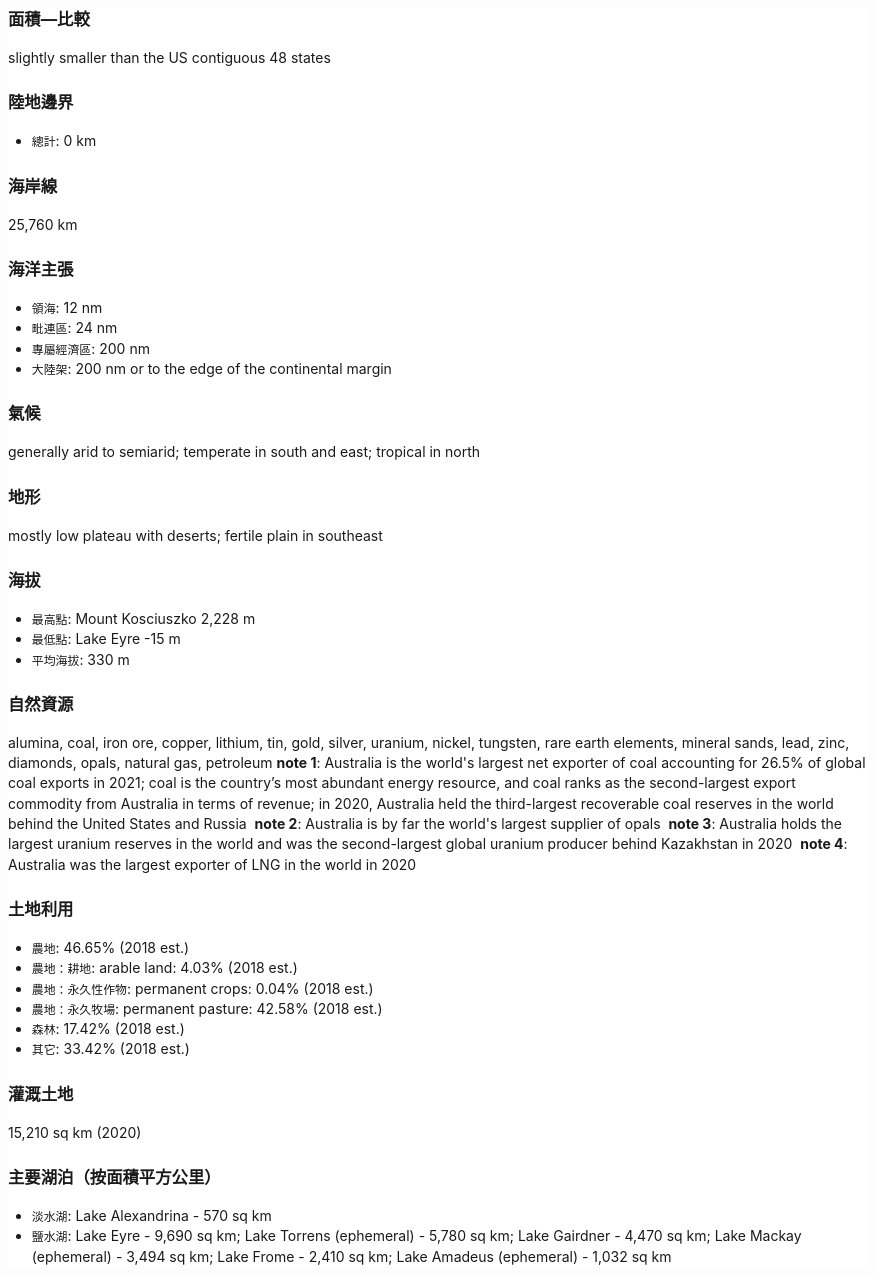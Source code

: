 ### 面積—比較
slightly smaller than the US contiguous 48 states

### 陸地邊界
- `總計`: 0 km

### 海岸線
25,760 km

### 海洋主張
- `領海`: 12 nm
- `毗連區`: 24 nm
- `專屬經濟區`: 200 nm
- `大陸架`: 200 nm or to the edge of the continental margin

### 氣候
generally arid to semiarid; temperate in south and east; tropical in north

### 地形
mostly low plateau with deserts; fertile plain in southeast

### 海拔
- `最高點`: Mount Kosciuszko 2,228 m
- `最低點`: Lake Eyre -15 m
- `平均海拔`: 330 m

### 自然資源
alumina, coal, iron ore, copper, lithium, tin, gold, silver, uranium, nickel, tungsten, rare earth elements, mineral sands, lead, zinc, diamonds, opals, natural gas, petroleum
**note 1**:  Australia is the world's largest net exporter of coal accounting for 26.5% of global coal exports in 2021; coal is the country’s most abundant energy resource, and coal ranks as the second-largest export commodity from Australia in terms of revenue; in 2020, Australia held the third-largest recoverable coal reserves in the world behind the United States and Russia  **note 2**:  Australia is by far the world's largest supplier of opals  **note 3**:  Australia holds the largest uranium reserves in the world and was the second-largest global uranium producer behind Kazakhstan in 2020  **note 4**: Australia was the largest exporter of LNG in the world in 2020

### 土地利用
- `農地`: 46.65% (2018 est.)
- `農地：耕地`: arable land: 4.03% (2018 est.)
- `農地：永久性作物`: permanent crops: 0.04% (2018 est.)
- `農地：永久牧場`: permanent pasture: 42.58% (2018 est.)
- `森林`: 17.42% (2018 est.)
- `其它`: 33.42% (2018 est.)

### 灌溉土地
15,210 sq km (2020)

### 主要湖泊（按面積平方公里）
- `淡水湖`: Lake Alexandrina - 570 sq km
- `鹽水湖`: Lake Eyre - 9,690 sq km; Lake Torrens (ephemeral) - 5,780 sq km; Lake Gairdner - 4,470 sq km; Lake Mackay (ephemeral) - 3,494 sq km; Lake Frome - 2,410 sq km; Lake Amadeus (ephemeral) - 1,032 sq km
